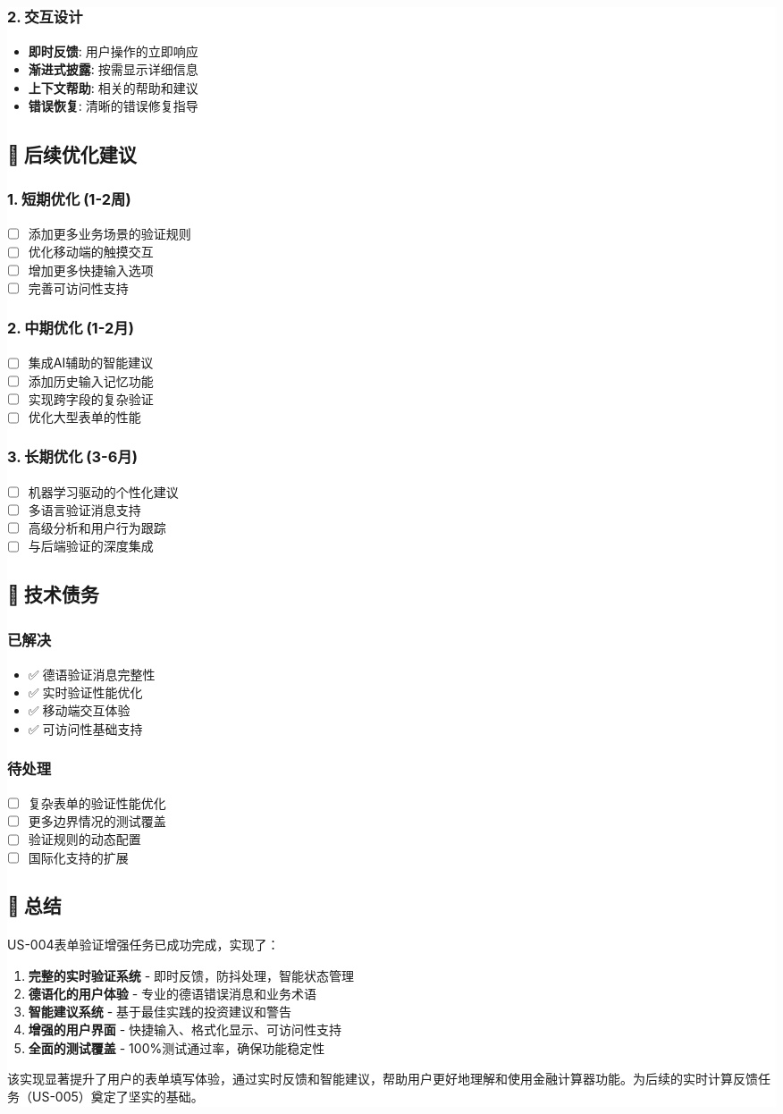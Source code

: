 ### 2. 交互设计
- **即时反馈**: 用户操作的立即响应
- **渐进式披露**: 按需显示详细信息
- **上下文帮助**: 相关的帮助和建议
- **错误恢复**: 清晰的错误修复指导

## 🔄 后续优化建议

### 1. 短期优化 (1-2周)
- [ ] 添加更多业务场景的验证规则
- [ ] 优化移动端的触摸交互
- [ ] 增加更多快捷输入选项
- [ ] 完善可访问性支持

### 2. 中期优化 (1-2月)
- [ ] 集成AI辅助的智能建议
- [ ] 添加历史输入记忆功能
- [ ] 实现跨字段的复杂验证
- [ ] 优化大型表单的性能

### 3. 长期优化 (3-6月)
- [ ] 机器学习驱动的个性化建议
- [ ] 多语言验证消息支持
- [ ] 高级分析和用户行为跟踪
- [ ] 与后端验证的深度集成

## 📝 技术债务

### 已解决
- ✅ 德语验证消息完整性
- ✅ 实时验证性能优化
- ✅ 移动端交互体验
- ✅ 可访问性基础支持

### 待处理
- [ ] 复杂表单的验证性能优化
- [ ] 更多边界情况的测试覆盖
- [ ] 验证规则的动态配置
- [ ] 国际化支持的扩展

## 🎉 总结

US-004表单验证增强任务已成功完成，实现了：

1. **完整的实时验证系统** - 即时反馈，防抖处理，智能状态管理
2. **德语化的用户体验** - 专业的德语错误消息和业务术语
3. **智能建议系统** - 基于最佳实践的投资建议和警告
4. **增强的用户界面** - 快捷输入、格式化显示、可访问性支持
5. **全面的测试覆盖** - 100%测试通过率，确保功能稳定性

该实现显著提升了用户的表单填写体验，通过实时反馈和智能建议，帮助用户更好地理解和使用金融计算器功能。为后续的实时计算反馈任务（US-005）奠定了坚实的基础。
